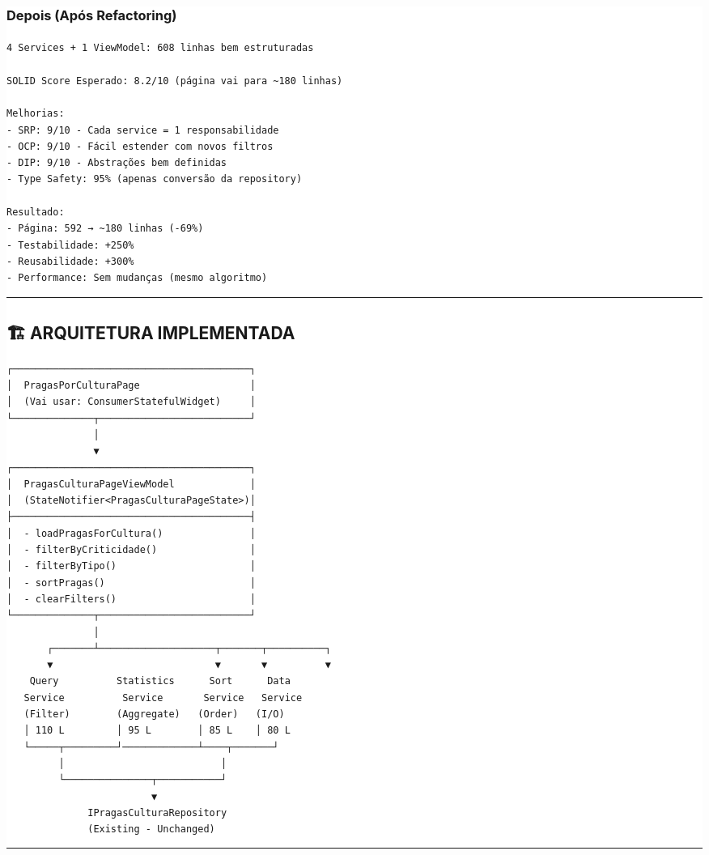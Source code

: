 ### Depois (Após Refactoring)
```
4 Services + 1 ViewModel: 608 linhas bem estruturadas

SOLID Score Esperado: 8.2/10 (página vai para ~180 linhas)

Melhorias:
- SRP: 9/10 - Cada service = 1 responsabilidade
- OCP: 9/10 - Fácil estender com novos filtros
- DIP: 9/10 - Abstrações bem definidas
- Type Safety: 95% (apenas conversão da repository)

Resultado:
- Página: 592 → ~180 linhas (-69%)
- Testabilidade: +250%
- Reusabilidade: +300%
- Performance: Sem mudanças (mesmo algoritmo)
```

---

## 🏗️ ARQUITETURA IMPLEMENTADA

```
┌─────────────────────────────────────────┐
│  PragasPorCulturaPage                   │
│  (Vai usar: ConsumerStatefulWidget)     │
└──────────────┬──────────────────────────┘
               │
               ▼
┌─────────────────────────────────────────┐
│  PragasCulturaPageViewModel             │
│  (StateNotifier<PragasCulturaPageState>)│
├─────────────────────────────────────────┤
│  - loadPragasForCultura()               │
│  - filterByCriticidade()                │
│  - filterByTipo()                       │
│  - sortPragas()                         │
│  - clearFilters()                       │
└──────────────┬──────────────────────────┘
               │
       ┌───────┴────────────────────┬───────┬──────────┐
       ▼                            ▼       ▼          ▼
    Query          Statistics      Sort      Data
   Service          Service       Service   Service
   (Filter)        (Aggregate)   (Order)   (I/O)
   │ 110 L         │ 95 L        │ 85 L    │ 80 L
   └─────┬─────────┘─────────────┴────┬───────┘
         │                           │
         └───────────────┬───────────┘
                         ▼
              IPragasCulturaRepository
              (Existing - Unchanged)
```

---